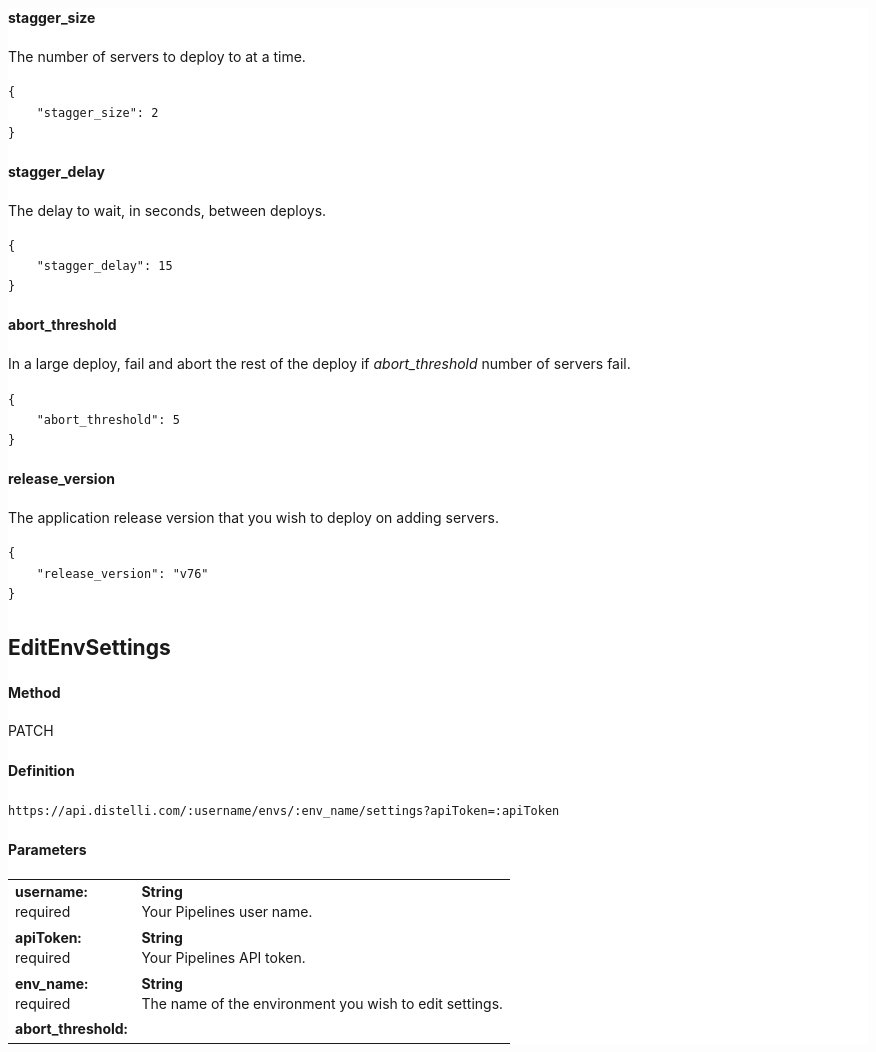 #### stagger_size

The number of servers to deploy to at a time.

~~~
{
    "stagger_size": 2
}
~~~

#### stagger_delay

The delay to wait, in seconds, between deploys.

~~~
{
    "stagger_delay": 15
}
~~~

#### abort_threshold

In a large deploy, fail and abort the rest of the deploy if <i>abort_threshold</i> number of servers fail.

~~~
{
    "abort_threshold": 5
}
~~~


#### release_version

The application release version that you wish to deploy on adding servers.

~~~
{
    "release_version": "v76"
}
~~~

## EditEnvSettings

#### Method 

PATCH

#### Definition

`https://api.distelli.com/:username/envs/:env_name/settings?apiToken=:apiToken`

#### Parameters

<table>
	<tbody>
		<tr>
			<td><b>username:</b><br>required</td>
			<td><b>String</b><br>Your Pipelines user name.</td>
		</tr>
		<tr>
			<td><b>apiToken:</b><br>required</td>
			<td><b>String</b><br>Your Pipelines API token.</td>
		</tr>
		<tr>
			<td><b>env_name:</b><br>required</td>
			<td><b>String</b><br>The name of the environment you wish to edit settings.</td>
		</tr>
		<tr>
			<td><b>abort_threshold:</b><br></td>